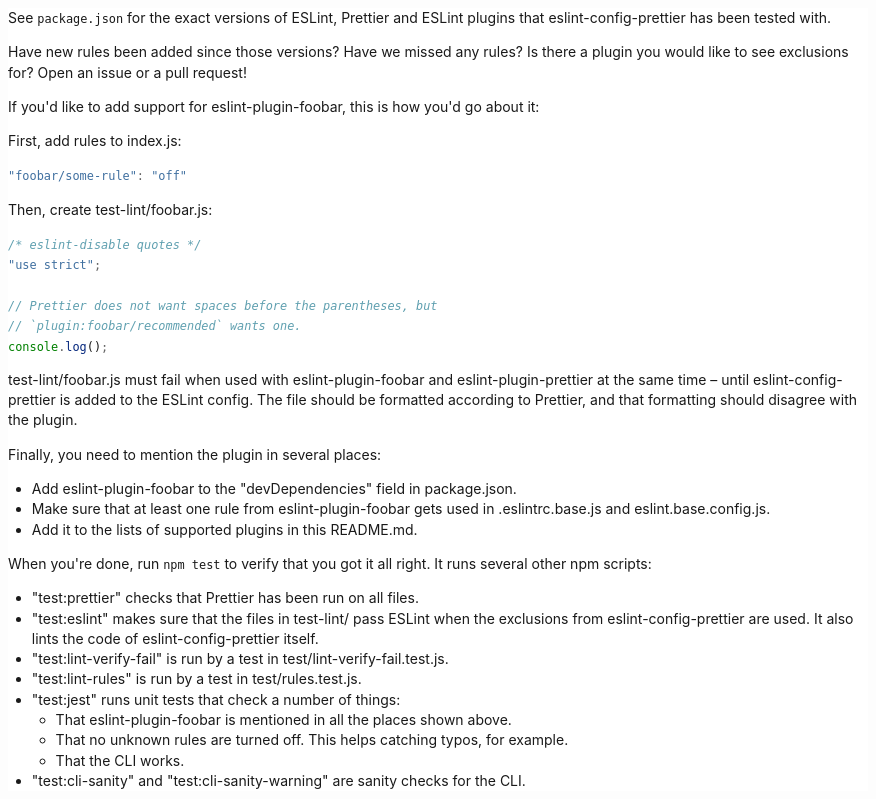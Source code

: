 See `package.json` for the exact versions of ESLint, Prettier and ESLint plugins that eslint-config-prettier has been tested with.

Have new rules been added since those versions? Have we missed any rules? Is there a plugin you would like to see exclusions for? Open an issue or a pull request!

If you'd like to add support for eslint-plugin-foobar, this is how you'd go about it:

First, add rules to index.js:

```js
"foobar/some-rule": "off"
```

Then, create test-lint/foobar.js:

```js
/* eslint-disable quotes */
"use strict";

// Prettier does not want spaces before the parentheses, but
// `plugin:foobar/recommended` wants one.
console.log();
```

test-lint/foobar.js must fail when used with eslint-plugin-foobar and eslint-plugin-prettier at the same time – until eslint-config-prettier is added to the ESLint config. The file should be formatted according to Prettier, and that formatting should disagree with the plugin.

Finally, you need to mention the plugin in several places:

- Add eslint-plugin-foobar to the "devDependencies" field in package.json.
- Make sure that at least one rule from eslint-plugin-foobar gets used in .eslintrc.base.js and eslint.base.config.js.
- Add it to the lists of supported plugins in this README.md.

When you're done, run `npm test` to verify that you got it all right. It runs several other npm scripts:

- "test:prettier" checks that Prettier has been run on all files.
- "test:eslint" makes sure that the files in test-lint/ pass ESLint when the exclusions from eslint-config-prettier are used. It also lints the code of eslint-config-prettier itself.
- "test:lint-verify-fail" is run by a test in test/lint-verify-fail.test.js.
- "test:lint-rules" is run by a test in test/rules.test.js.
- "test:jest" runs unit tests that check a number of things:
  - That eslint-plugin-foobar is mentioned in all the places shown above.
  - That no unknown rules are turned off. This helps catching typos, for example.
  - That the CLI works.
- "test:cli-sanity" and "test:cli-sanity-warning" are sanity checks for the CLI.
